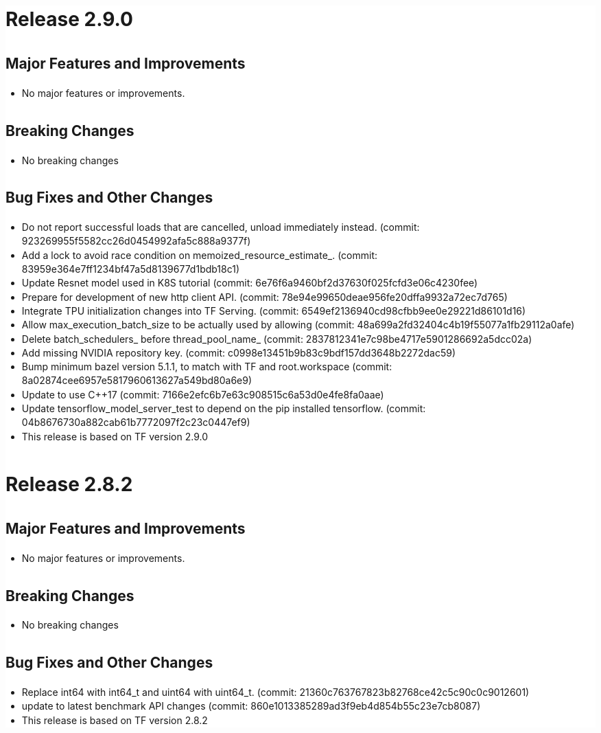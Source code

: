 # Release 2.9.0

## Major Features and Improvements

* No major features or improvements.

## Breaking Changes

* No breaking changes

## Bug Fixes and Other Changes

* Do not report successful loads that are cancelled, unload immediately instead. (commit: 923269955f5582cc26d0454992afa5c888a9377f)
* Add a lock to avoid race condition on memoized_resource_estimate_. (commit: 83959e364e7ff1234bf47a5d8139677d1bdb18c1)
* Update Resnet model used in K8S tutorial (commit: 6e76f6a9460bf2d37630f025fcfd3e06c4230fee)
* Prepare for development of new http client API. (commit: 78e94e99650deae956fe20dffa9932a72ec7d765)
* Integrate TPU initialization changes into TF Serving. (commit: 6549ef2136940cd98cfbb9ee0e29221d86101d16)
* Allow max_execution_batch_size to be actually used by allowing (commit: 48a699a2fd32404c4b19f55077a1fb29112a0afe)
* Delete batch_schedulers_ before thread_pool_name_ (commit: 2837812341e7c98be4717e5901286692a5dcc02a)
* Add missing NVIDIA repository key. (commit: c0998e13451b9b83c9bdf157dd3648b2272dac59)
* Bump minimum bazel version 5.1.1, to match with TF and root.workspace (commit: 8a02874cee6957e5817960613627a549bd80a6e9)
* Update to use C++17 (commit: 7166e2efc6b7e63c908515c6a53d0e4fe8fa0aae)
* Update tensorflow_model_server_test to depend on the pip installed tensorflow. (commit: 04b8676730a882cab61b7772097f2c23c0447ef9)
* This release is based on TF version 2.9.0

# Release 2.8.2

## Major Features and Improvements

* No major features or improvements.

## Breaking Changes

* No breaking changes

## Bug Fixes and Other Changes

* Replace int64 with int64_t and uint64 with uint64_t. (commit: 21360c763767823b82768ce42c5c90c0c9012601)
* update to latest benchmark API changes (commit: 860e1013385289ad3f9eb4d854b55c23e7cb8087)
* This release is based on TF version 2.8.2
